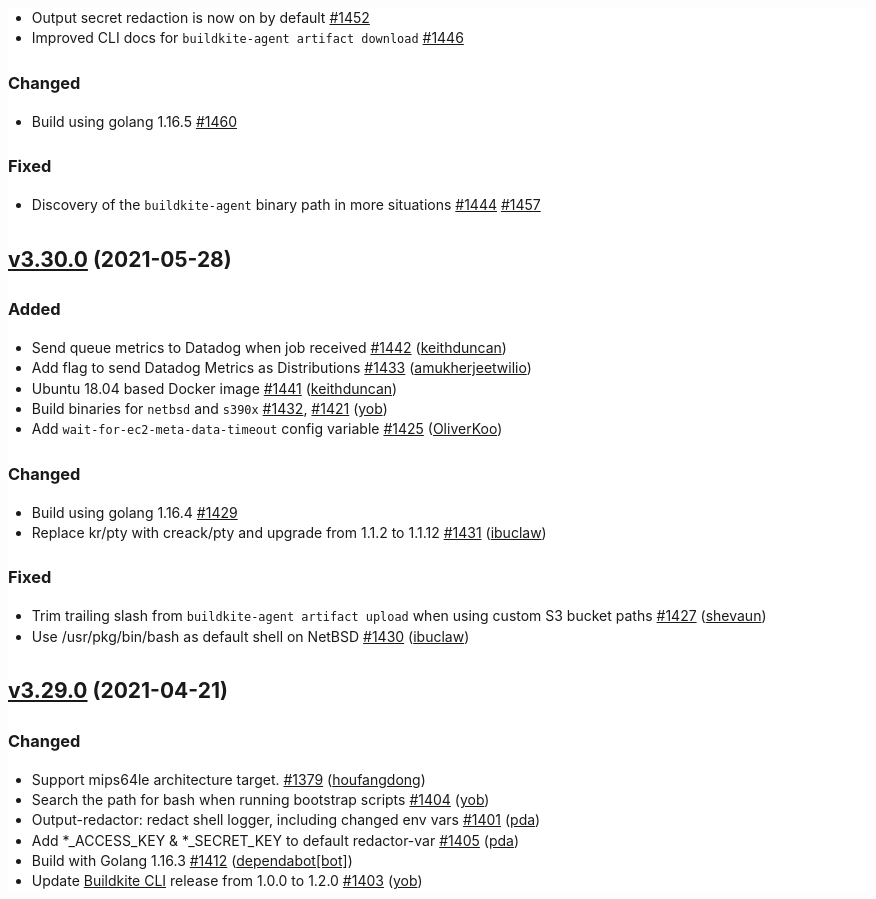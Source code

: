 * Output secret redaction is now on by default [#1452](https://github.com/buildkite/agent/pull/1452)
* Improved CLI docs for `buildkite-agent artifact download` [#1446](https://github.com/buildkite/agent/pull/1446)

### Changed

* Build using golang 1.16.5 [#1460](https://github.com/buildkite/agent/pull/1460)

### Fixed

* Discovery of the `buildkite-agent` binary path in more situations [#1444](https://github.com/buildkite/agent/pull/1444) [#1457](https://github.com/buildkite/agent/pull/1457)

## [v3.30.0](https://github.com/buildkite/agent/compare/v3.29.0...v3.30.0) (2021-05-28)

### Added
* Send queue metrics to Datadog when job received [#1442](https://github.com/buildkite/agent/pull/1442) ([keithduncan](https://github.com/keithduncan))
* Add flag to send Datadog Metrics as Distributions [#1433](https://github.com/buildkite/agent/pull/1433) ([amukherjeetwilio](https://github.com/amukherjeetwilio))
* Ubuntu 18.04 based Docker image [#1441](https://github.com/buildkite/agent/pull/1441) ([keithduncan](https://github.com/keithduncan))
* Build binaries for `netbsd` and `s390x` [#1432](https://github.com/buildkite/agent/pull/1432), [#1421](https://github.com/buildkite/agent/pull/1421) ([yob](https://github.com/yob))
* Add `wait-for-ec2-meta-data-timeout` config variable [#1425](https://github.com/buildkite/agent/pull/1425) ([OliverKoo](https://github.com/OliverKoo))

### Changed
* Build using golang 1.16.4 [#1429](https://github.com/buildkite/agent/pull/1429)
* Replace kr/pty with creack/pty and upgrade from 1.1.2 to 1.1.12 [#1431](https://github.com/buildkite/agent/pull/1431) ([ibuclaw](https://github.com/ibuclaw))

### Fixed
* Trim trailing slash from `buildkite-agent artifact upload` when using custom S3 bucket paths [#1427](https://github.com/buildkite/agent/pull/1427) ([shevaun](https://github.com/shevaun))
* Use /usr/pkg/bin/bash as default shell on NetBSD [#1430](https://github.com/buildkite/agent/pull/1430) ([ibuclaw](https://github.com/ibuclaw))

## [v3.29.0](https://github.com/buildkite/agent/compare/v3.28.1...v3.29.0) (2021-04-21)

### Changed
* Support mips64le architecture target. [#1379](https://github.com/buildkite/agent/pull/1379) ([houfangdong](https://github.com/houfangdong))
* Search the path for bash when running bootstrap scripts [#1404](https://github.com/buildkite/agent/pull/1404) ([yob](https://github.com/yob))
* Output-redactor: redact shell logger, including changed env vars [#1401](https://github.com/buildkite/agent/pull/1401) ([pda](https://github.com/pda))
* Add *_ACCESS_KEY & *_SECRET_KEY to default redactor-var [#1405](https://github.com/buildkite/agent/pull/1405) ([pda](https://github.com/pda))
* Build with Golang 1.16.3 [#1412](https://github.com/buildkite/agent/pull/1412) ([dependabot[bot]](https://github.com/apps/dependabot))
* Update [Buildkite CLI](https://github.com/buildkite/cli) release from 1.0.0 to 1.2.0 [#1403](https://github.com/buildkite/agent/pull/1403) ([yob](https://github.com/yob))
